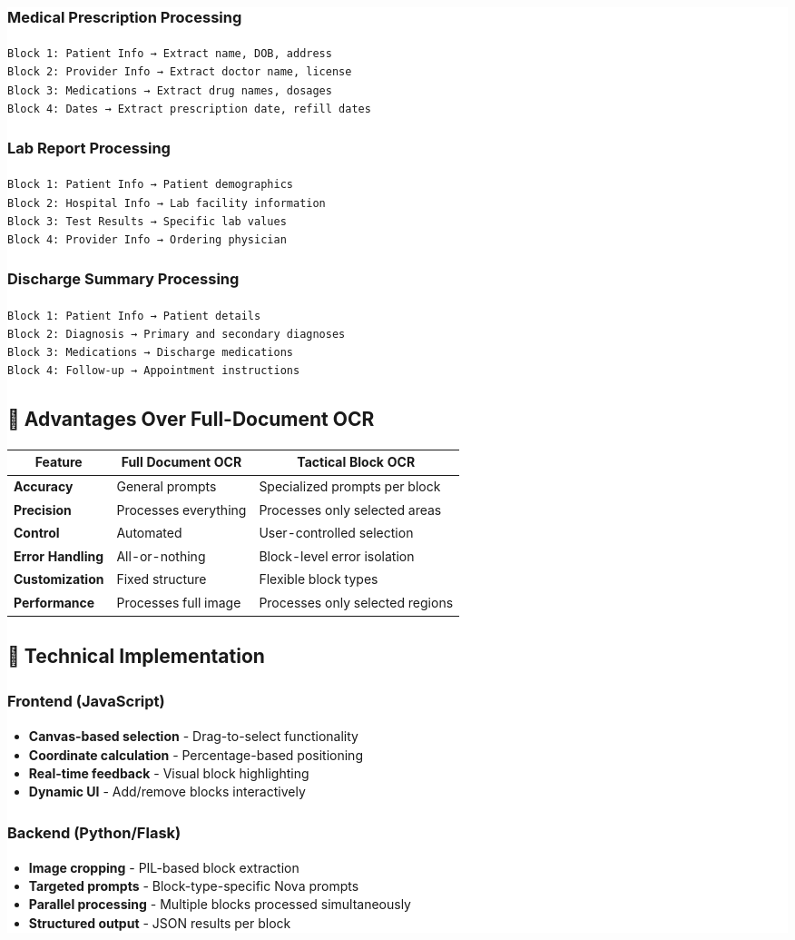 ### **Medical Prescription Processing**
```
Block 1: Patient Info → Extract name, DOB, address
Block 2: Provider Info → Extract doctor name, license
Block 3: Medications → Extract drug names, dosages
Block 4: Dates → Extract prescription date, refill dates
```

### **Lab Report Processing**
```
Block 1: Patient Info → Patient demographics
Block 2: Hospital Info → Lab facility information
Block 3: Test Results → Specific lab values
Block 4: Provider Info → Ordering physician
```

### **Discharge Summary Processing**
```
Block 1: Patient Info → Patient details
Block 2: Diagnosis → Primary and secondary diagnoses
Block 3: Medications → Discharge medications
Block 4: Follow-up → Appointment instructions
```

## 🎯 **Advantages Over Full-Document OCR**

| Feature | Full Document OCR | Tactical Block OCR |
|---------|------------------|-------------------|
| **Accuracy** | General prompts | Specialized prompts per block |
| **Precision** | Processes everything | Processes only selected areas |
| **Control** | Automated | User-controlled selection |
| **Error Handling** | All-or-nothing | Block-level error isolation |
| **Customization** | Fixed structure | Flexible block types |
| **Performance** | Processes full image | Processes only selected regions |

## 🔧 **Technical Implementation**

### **Frontend (JavaScript)**
- **Canvas-based selection** - Drag-to-select functionality
- **Coordinate calculation** - Percentage-based positioning
- **Real-time feedback** - Visual block highlighting
- **Dynamic UI** - Add/remove blocks interactively

### **Backend (Python/Flask)**
- **Image cropping** - PIL-based block extraction
- **Targeted prompts** - Block-type-specific Nova prompts
- **Parallel processing** - Multiple blocks processed simultaneously
- **Structured output** - JSON results per block
